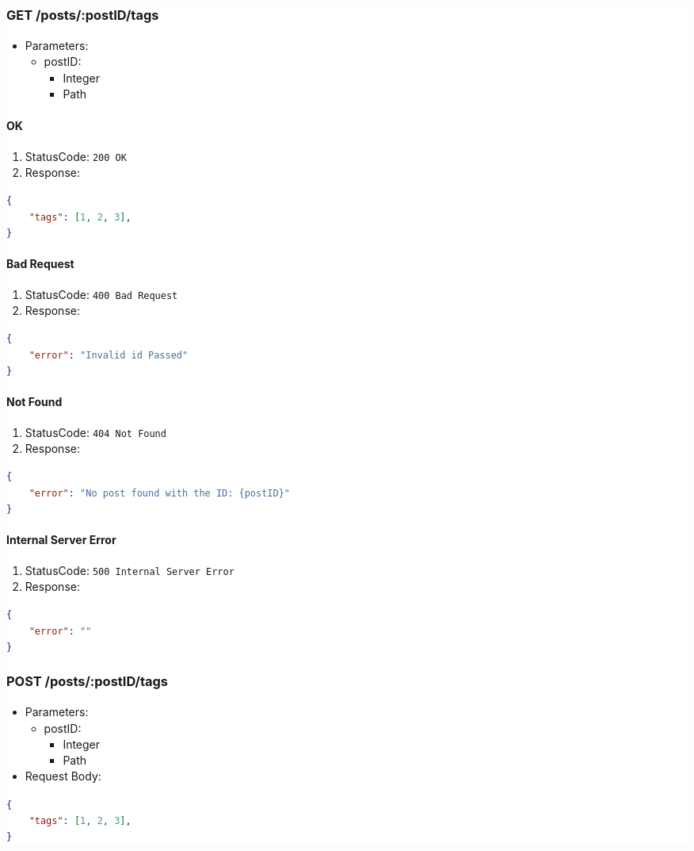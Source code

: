 ### GET /posts/:postID/tags
- Parameters: 
  - postID:
    - Integer
    - Path

#### OK
1. StatusCode: `200 OK` 
2. Response: 
```json
{
    "tags": [1, 2, 3],
}
```

#### Bad Request
1. StatusCode: `400 Bad Request` 
2. Response: 
```json
{
    "error": "Invalid id Passed"
}
```

#### Not Found
1. StatusCode: `404 Not Found` 
2. Response: 
```json
{
    "error": "No post found with the ID: {postID}"
}
```

#### Internal Server Error
1. StatusCode: `500 Internal Server Error` 
2. Response: 
```json
{
    "error": ""
}
```

### POST /posts/:postID/tags
- Parameters: 
  - postID:
    - Integer
    - Path
- Request Body:
```json
{
    "tags": [1, 2, 3],
}
```
